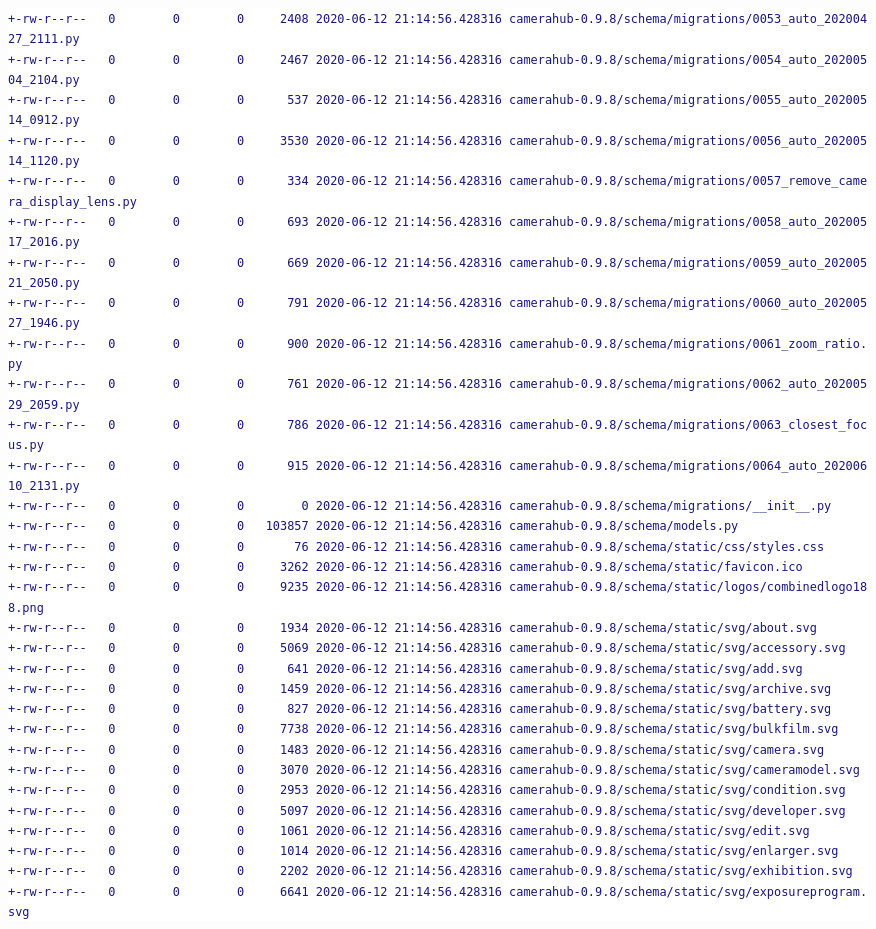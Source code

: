 ```diff
+-rw-r--r--   0        0        0     2408 2020-06-12 21:14:56.428316 camerahub-0.9.8/schema/migrations/0053_auto_20200427_2111.py
+-rw-r--r--   0        0        0     2467 2020-06-12 21:14:56.428316 camerahub-0.9.8/schema/migrations/0054_auto_20200504_2104.py
+-rw-r--r--   0        0        0      537 2020-06-12 21:14:56.428316 camerahub-0.9.8/schema/migrations/0055_auto_20200514_0912.py
+-rw-r--r--   0        0        0     3530 2020-06-12 21:14:56.428316 camerahub-0.9.8/schema/migrations/0056_auto_20200514_1120.py
+-rw-r--r--   0        0        0      334 2020-06-12 21:14:56.428316 camerahub-0.9.8/schema/migrations/0057_remove_camera_display_lens.py
+-rw-r--r--   0        0        0      693 2020-06-12 21:14:56.428316 camerahub-0.9.8/schema/migrations/0058_auto_20200517_2016.py
+-rw-r--r--   0        0        0      669 2020-06-12 21:14:56.428316 camerahub-0.9.8/schema/migrations/0059_auto_20200521_2050.py
+-rw-r--r--   0        0        0      791 2020-06-12 21:14:56.428316 camerahub-0.9.8/schema/migrations/0060_auto_20200527_1946.py
+-rw-r--r--   0        0        0      900 2020-06-12 21:14:56.428316 camerahub-0.9.8/schema/migrations/0061_zoom_ratio.py
+-rw-r--r--   0        0        0      761 2020-06-12 21:14:56.428316 camerahub-0.9.8/schema/migrations/0062_auto_20200529_2059.py
+-rw-r--r--   0        0        0      786 2020-06-12 21:14:56.428316 camerahub-0.9.8/schema/migrations/0063_closest_focus.py
+-rw-r--r--   0        0        0      915 2020-06-12 21:14:56.428316 camerahub-0.9.8/schema/migrations/0064_auto_20200610_2131.py
+-rw-r--r--   0        0        0        0 2020-06-12 21:14:56.428316 camerahub-0.9.8/schema/migrations/__init__.py
+-rw-r--r--   0        0        0   103857 2020-06-12 21:14:56.428316 camerahub-0.9.8/schema/models.py
+-rw-r--r--   0        0        0       76 2020-06-12 21:14:56.428316 camerahub-0.9.8/schema/static/css/styles.css
+-rw-r--r--   0        0        0     3262 2020-06-12 21:14:56.428316 camerahub-0.9.8/schema/static/favicon.ico
+-rw-r--r--   0        0        0     9235 2020-06-12 21:14:56.428316 camerahub-0.9.8/schema/static/logos/combinedlogo188.png
+-rw-r--r--   0        0        0     1934 2020-06-12 21:14:56.428316 camerahub-0.9.8/schema/static/svg/about.svg
+-rw-r--r--   0        0        0     5069 2020-06-12 21:14:56.428316 camerahub-0.9.8/schema/static/svg/accessory.svg
+-rw-r--r--   0        0        0      641 2020-06-12 21:14:56.428316 camerahub-0.9.8/schema/static/svg/add.svg
+-rw-r--r--   0        0        0     1459 2020-06-12 21:14:56.428316 camerahub-0.9.8/schema/static/svg/archive.svg
+-rw-r--r--   0        0        0      827 2020-06-12 21:14:56.428316 camerahub-0.9.8/schema/static/svg/battery.svg
+-rw-r--r--   0        0        0     7738 2020-06-12 21:14:56.428316 camerahub-0.9.8/schema/static/svg/bulkfilm.svg
+-rw-r--r--   0        0        0     1483 2020-06-12 21:14:56.428316 camerahub-0.9.8/schema/static/svg/camera.svg
+-rw-r--r--   0        0        0     3070 2020-06-12 21:14:56.428316 camerahub-0.9.8/schema/static/svg/cameramodel.svg
+-rw-r--r--   0        0        0     2953 2020-06-12 21:14:56.428316 camerahub-0.9.8/schema/static/svg/condition.svg
+-rw-r--r--   0        0        0     5097 2020-06-12 21:14:56.428316 camerahub-0.9.8/schema/static/svg/developer.svg
+-rw-r--r--   0        0        0     1061 2020-06-12 21:14:56.428316 camerahub-0.9.8/schema/static/svg/edit.svg
+-rw-r--r--   0        0        0     1014 2020-06-12 21:14:56.428316 camerahub-0.9.8/schema/static/svg/enlarger.svg
+-rw-r--r--   0        0        0     2202 2020-06-12 21:14:56.428316 camerahub-0.9.8/schema/static/svg/exhibition.svg
+-rw-r--r--   0        0        0     6641 2020-06-12 21:14:56.428316 camerahub-0.9.8/schema/static/svg/exposureprogram.svg
```